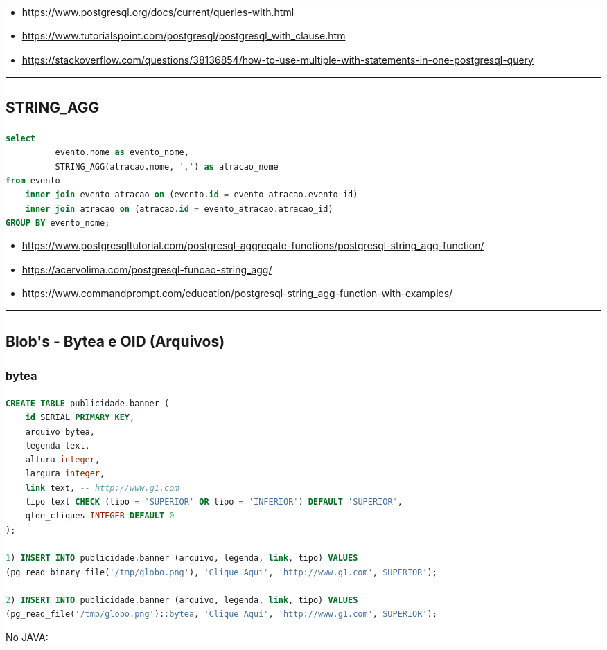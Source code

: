 * https://www.postgresql.org/docs/current/queries-with.html

* https://www.tutorialspoint.com/postgresql/postgresql_with_clause.htm

* https://stackoverflow.com/questions/38136854/how-to-use-multiple-with-statements-in-one-postgresql-query

***

## STRING_AGG

```sql
select 
          evento.nome as evento_nome, 
          STRING_AGG(atracao.nome, ',') as atracao_nome 
from evento 
    inner join evento_atracao on (evento.id = evento_atracao.evento_id) 
    inner join atracao on (atracao.id = evento_atracao.atracao_id) 
GROUP BY evento_nome;
```


* https://www.postgresqltutorial.com/postgresql-aggregate-functions/postgresql-string_agg-function/

* https://acervolima.com/postgresql-funcao-string_agg/

* https://www.commandprompt.com/education/postgresql-string_agg-function-with-examples/

***

## Blob's - Bytea e OID (Arquivos)

### bytea

```sql
CREATE TABLE publicidade.banner (
    id SERIAL PRIMARY KEY,
    arquivo bytea, 
    legenda text, 
    altura integer,
    largura integer,
    link text, -- http://www.g1.com
    tipo text CHECK (tipo = 'SUPERIOR' OR tipo = 'INFERIOR') DEFAULT 'SUPERIOR',
    qtde_cliques INTEGER DEFAULT 0
);

1) INSERT INTO publicidade.banner (arquivo, legenda, link, tipo) VALUES
(pg_read_binary_file('/tmp/globo.png'), 'Clique Aqui', 'http://www.g1.com','SUPERIOR');

2) INSERT INTO publicidade.banner (arquivo, legenda, link, tipo) VALUES
(pg_read_file('/tmp/globo.png')::bytea, 'Clique Aqui', 'http://www.g1.com','SUPERIOR');

```

No JAVA:
